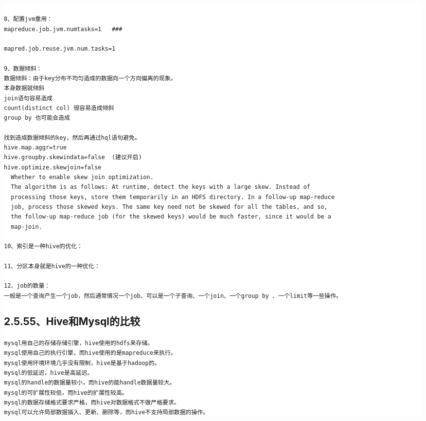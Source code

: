 ```

8、配置jvm重用：
mapreduce.job.jvm.numtasks=1   ###

mapred.job.reuse.jvm.num.tasks=1

9、数据倾斜：
数据倾斜：由于key分布不均匀造成的数据向一个方向偏离的现象。
本身数据就倾斜
join语句容易造成
count(distinct col) 很容易造成倾斜
group by 也可能会造成

找到造成数据倾斜的key，然后再通过hql语句避免。
hive.map.aggr=true
hive.groupby.skewindata=false  (建议开启)
hive.optimize.skewjoin=false
  Whether to enable skew join optimization. 
  The algorithm is as follows: At runtime, detect the keys with a large skew. Instead of
  processing those keys, store them temporarily in an HDFS directory. In a follow-up map-reduce
  job, process those skewed keys. The same key need not be skewed for all the tables, and so,
  the follow-up map-reduce job (for the skewed keys) would be much faster, since it would be a
  map-join.

10、索引是一种hive的优化：

11、分区本身就是hive的一种优化：

12、job的数量：
一般是一个查询产生一个job，然后通常情况一个job、可以是一个子查询、一个join、一个group by 、一个limit等一些操作。
```

## 2.5.55、Hive和Mysql的比较

```
mysql用自己的存储存储引擎，hive使用的hdfs来存储。
mysql使用自己的执行引擎，而hive使用的是mapreduce来执行。
mysql使用环境环境几乎没有限制，hive是基于hadoop的。
mysql的低延迟，hive是高延迟。
mysql的handle的数据量较小，而hive的能handle数据量较大。
mysql的可扩展性较低，而hive的扩展性较高。
mysql的数据存储格式要求严格，而hive对数据格式不做严格要求。
mysql可以允许局部数据插入、更新、删除等，而hive不支持局部数据的操作。
```
